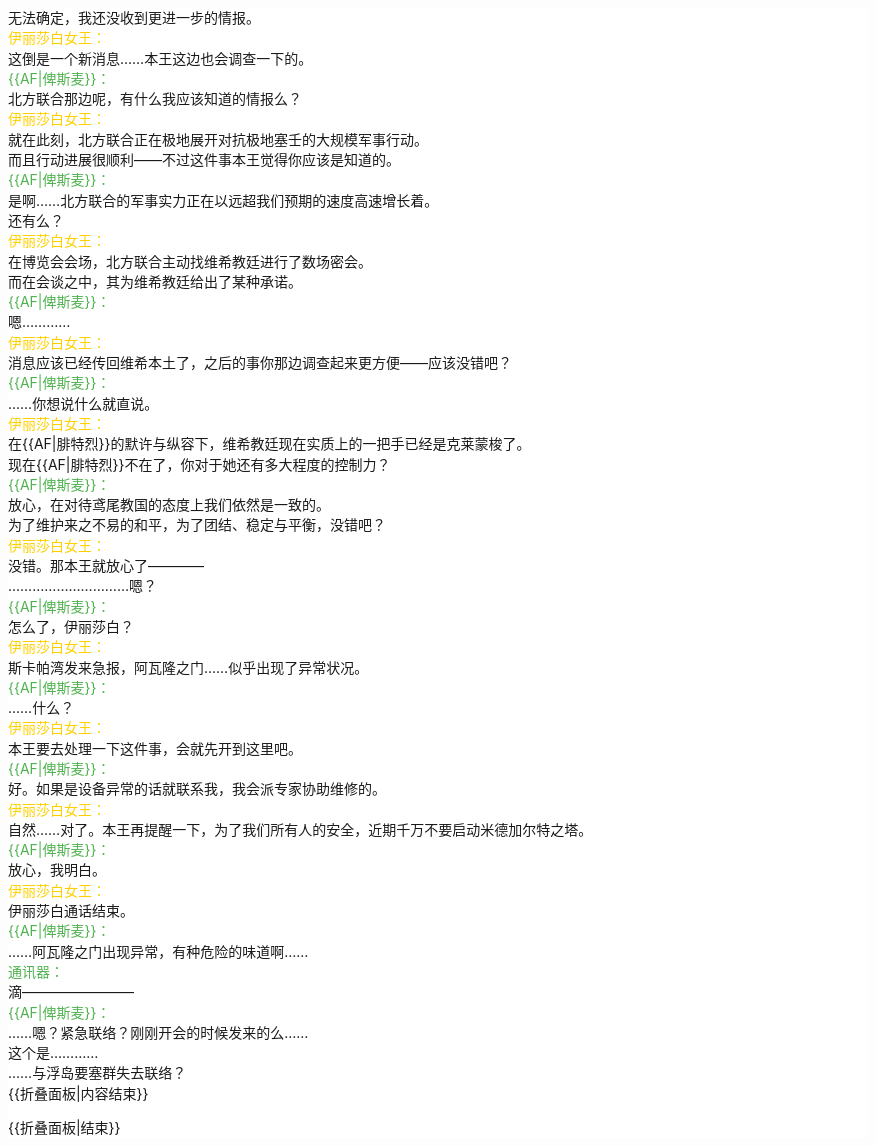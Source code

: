 无法确定，我还没收到更进一步的情报。<br>
<span style="color:#ffd000;">伊丽莎白女王：</span><br>
这倒是一个新消息……本王这边也会调查一下的。<br>
<span style="color:#4eb24e;">{{AF|俾斯麦}}：</span><br>
北方联合那边呢，有什么我应该知道的情报么？<br>
<span style="color:#ffd000;">伊丽莎白女王：</span><br>
就在此刻，北方联合正在极地展开对抗极地塞壬的大规模军事行动。<br>
而且行动进展很顺利——不过这件事本王觉得你应该是知道的。<br>
<span style="color:#4eb24e;">{{AF|俾斯麦}}：</span><br>
是啊……北方联合的军事实力正在以远超我们预期的速度高速增长着。<br>
还有么？<br>
<span style="color:#ffd000;">伊丽莎白女王：</span><br>
在博览会会场，北方联合主动找维希教廷进行了数场密会。<br>
而在会谈之中，其为维希教廷给出了某种承诺。<br>
<span style="color:#4eb24e;">{{AF|俾斯麦}}：</span><br>
嗯…………<br>
<span style="color:#ffd000;">伊丽莎白女王：</span><br>
消息应该已经传回维希本土了，之后的事你那边调查起来更方便——应该没错吧？<br>
<span style="color:#4eb24e;">{{AF|俾斯麦}}：</span><br>
……你想说什么就直说。<br>
<span style="color:#ffd000;">伊丽莎白女王：</span><br>
在{{AF|腓特烈}}的默许与纵容下，维希教廷现在实质上的一把手已经是克莱蒙梭了。<br>
现在{{AF|腓特烈}}不在了，你对于她还有多大程度的控制力？<br>
<span style="color:#4eb24e;">{{AF|俾斯麦}}：</span><br>
放心，在对待鸢尾教国的态度上我们依然是一致的。<br>
为了维护来之不易的和平，为了团结、稳定与平衡，没错吧？<br>
<span style="color:#ffd000;">伊丽莎白女王：</span><br>
没错。那本王就放心了————<br>
…………………………嗯？<br>
<span style="color:#4eb24e;">{{AF|俾斯麦}}：</span><br>
怎么了，伊丽莎白？<br>
<span style="color:#ffd000;">伊丽莎白女王：</span><br>
斯卡帕湾发来急报，阿瓦隆之门……似乎出现了异常状况。<br>
<span style="color:#4eb24e;">{{AF|俾斯麦}}：</span><br>
……什么？<br>
<span style="color:#ffd000;">伊丽莎白女王：</span><br>
本王要去处理一下这件事，会就先开到这里吧。<br>
<span style="color:#4eb24e;">{{AF|俾斯麦}}：</span><br>
好。如果是设备异常的话就联系我，我会派专家协助维修的。<br>
<span style="color:#ffd000;">伊丽莎白女王：</span><br>
自然……对了。本王再提醒一下，为了我们所有人的安全，近期千万不要启动米德加尔特之塔。<br>
<span style="color:#4eb24e;">{{AF|俾斯麦}}：</span><br>
放心，我明白。<br>
<span style="color:#ffd000;">伊丽莎白女王：</span><br>
伊丽莎白通话结束。<br>
<span style="color:#4eb24e;">{{AF|俾斯麦}}：</span><br>
……阿瓦隆之门出现异常，有种危险的味道啊……<br>
<span style="color:#4eb24e;">通讯器：</span><br>
滴————————<br>
<span style="color:#4eb24e;">{{AF|俾斯麦}}：</span><br>
……嗯？紧急联络？刚刚开会的时候发来的么……<br>
这个是…………<br>
……与浮岛要塞群失去联络？<br>
{{折叠面板|内容结束}}

{{折叠面板|结束}}